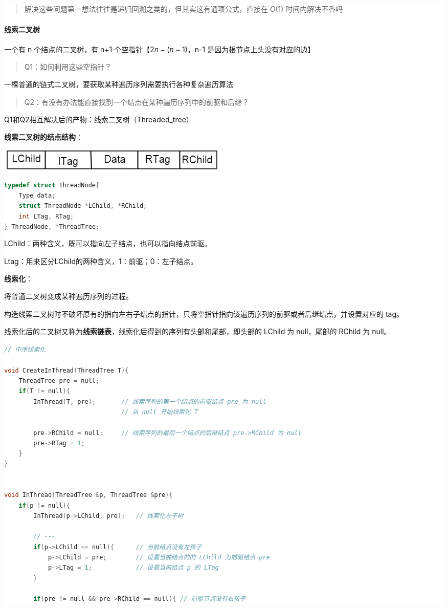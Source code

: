 >
> 解决这些问题第一想法往往是递归回溯之类的，但其实这有通项公式，直接在 $O(1)$ 时间内解决不香吗



#### 线索二叉树

一个有 n 个结点的二叉树，有 n+1 个空指针【$2n-(n-1)$，n-1 是因为根节点上头没有对应的边】

> Q1：如何利用这些空指针？

一棵普通的链式二叉树，要获取某种遍历序列需要执行各种复杂遍历算法

>  Q2：有没有办法能直接找到一个结点在某种遍历序列中的前驱和后继？

Q1和Q2相互解决后的产物：线索二叉树（Threaded_tree）



**线索二叉树的结点结构**：

![1572676585359](assets/1572676585359.png)

```c
typedef struct ThreadNode{
    Type data;
    struct ThreadNode *LChild, *RChild;
    int LTag, RTag;
} ThreadNode, *ThreadTree;
```

LChild：两种含义，既可以指向左子结点，也可以指向结点前驱。

Ltag：用来区分LChild的两种含义，1：前驱；0：左子结点。



**线索化**：

将普通二叉树变成某种遍历序列的过程。

构造线索二叉树时不破坏原有的指向左右子结点的指针，只将空指针指向该遍历序列的前驱或者后继结点，并设置对应的 tag。

线索化后的二叉树又称为**线索链表**，线索化后得到的序列有头部和尾部，即头部的 LChild 为 null，尾部的 RChild 为 null。

```c
// 中序线索化

void CreateInThread(ThreadTree T){
    ThreadTree pre = null;
    if(T != null){
        InThread(T, pre);		// 线索序列的第一个结点的前驱结点 pre 为 null
        						// 从 null 开始线索化 T
        
        pre->RChild = null;		// 线索序列的最后一个结点的后继结点 pre->RChild 为 null
        pre->RTag = 1;
    }
}


void InThread(ThreadTree &p, ThreadTree &pre){
    if(p != null){
        InThread(p->LChild, pre);	// 线索化左子树
        
        // ---
        if(p->LChild == null){		// 当前结点没有左孩子
            p->LChild = pre;		// 设置当前结点的的 LChild 为前驱结点 pre
            p->LTag = 1;			// 设置当前结点 p 的 LTag
        }
        
        if(pre != null && pre->RChild == null){	// 前驱节点没有右孩子
```